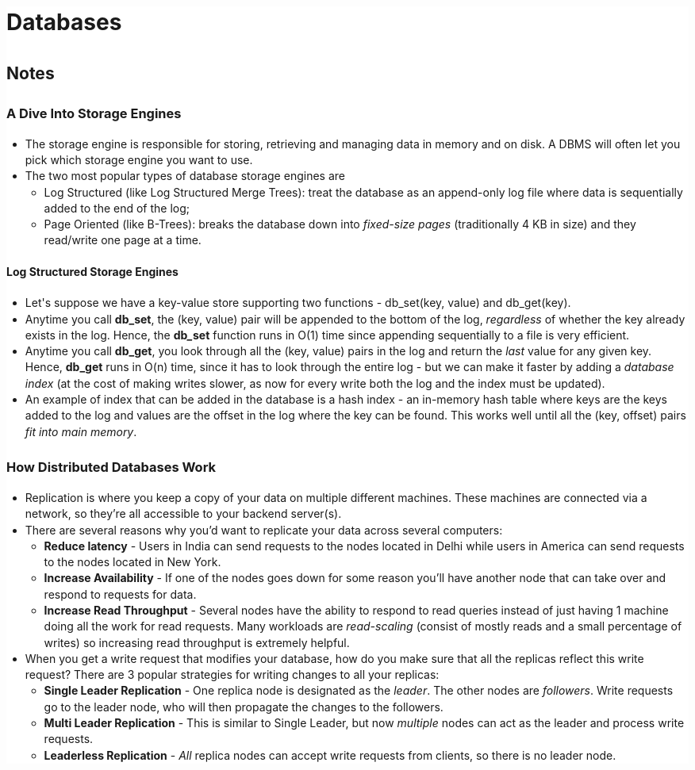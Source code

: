 # Databases

## Notes

### A Dive Into Storage Engines

* The storage engine is responsible for storing, retrieving and managing data in memory and on disk. A DBMS will often let you pick which storage engine you want to use.
* The two most popular types of database storage engines are
  * Log Structured (like Log Structured Merge Trees): treat the database as an append-only log file where data is sequentially added to the end of the log;
  * Page Oriented (like B-Trees): breaks the database down into _fixed-size_ _pages_ (traditionally 4 KB in size) and they read/write one page at a time.

#### **Log Structured Storage Engines**

* Let's suppose we have a key-value store supporting two functions - db\_set(key, value) and db\_get(key).
* Anytime you call **db\_set**, the (key, value) pair will be appended to the bottom of the log, _regardless_ of whether the key already exists in the log. Hence, the **db**_**\_**_**set** function runs in O(1) time since appending sequentially to a file is very efficient.
* Anytime you call **db\_get**, you look through all the (key, value) pairs in the log and return the _last_ value for any given key. Hence, **db\_get** runs in O(n) time, since it has to look through the entire log - but we can make it faster by adding a _database index_ (at the cost of making writes slower, as now for every write both the log and the index must be updated).
* An example of index that can be added in the database is a hash index - an in-memory hash table where keys are the keys added to the log and values are the offset in the log where the key can be found. This works well until all the (key, offset) pairs _fit into main memory_.

### How Distributed Databases Work

* Replication is where you keep a copy of your data on multiple different machines. These machines are connected via a network, so they’re all accessible to your backend server(s).
* There are several reasons why you’d want to replicate your data across several computers:
  * **Reduce latency** - Users in India can send requests to the nodes located in Delhi while users in America can send requests to the nodes located in New York.
  * **Increase Availability** - If one of the nodes goes down for some reason you’ll have another node that can take over and respond to requests for data.
  * **Increase Read Throughput** - Several nodes have the ability to respond to read queries instead of just having 1 machine doing all the work for read requests. Many workloads are _read-scaling_ (consist of mostly reads and a small percentage of writes) so increasing read throughput is extremely helpful.
* When you get a write request that modifies your database, how do you make sure that all the replicas reflect this write request? There are 3 popular strategies for writing changes to all your replicas:
  * **Single Leader Replication** - One replica node is designated as the _leader_. The other nodes are _followers_. Write requests go to the leader node, who will then propagate the changes to the followers.&#x20;
  * **Multi Leader Replication** - This is similar to Single Leader, but now _multiple_ nodes can act as the leader and process write requests.
  * **Leaderless Replication** - _All_ replica nodes can accept write requests from clients, so there is no leader node.&#x20;
